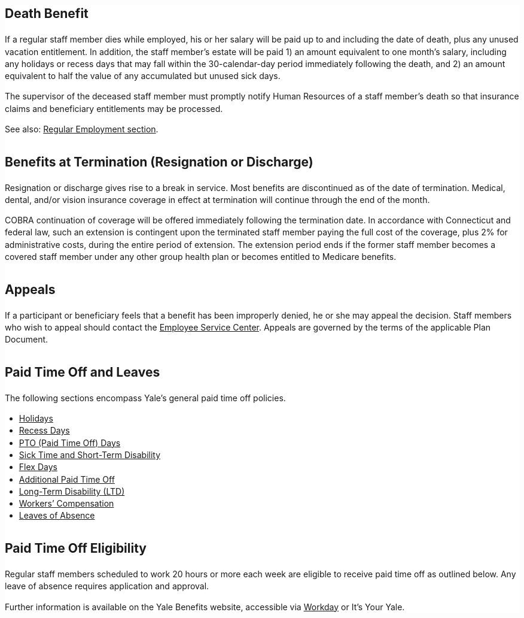 ## Death Benefit

If a regular staff member dies while employed, his or her salary will be paid up to and including the date of death, plus any unused vacation entitlement. In addition, the staff member’s estate will be paid 1) an amount equivalent to one month’s salary, including any holidays or recess days that may fall within the 30-calendar-day period immediately following the death, and 2) an amount equivalent to half the value of any accumulated but unused sick days.

The supervisor of the deceased staff member must promptly notify Human Resources of a staff member’s death so that insurance claims and beneficiary entitlements may be processed.

See also: [Regular Employment section](#regular-employment).

## Benefits at Termination (Resignation or Discharge)

Resignation or discharge gives rise to a break in service. Most benefits are discontinued as of the date of termination. Medical, dental, and/or vision insurance coverage in effect at termination will continue through the end of the month.

COBRA continuation of coverage will be offered immediately following the termination date. In accordance with Connecticut and federal law, such an extension is contingent upon the terminated staff member paying the full cost of the coverage, plus 2% for administrative costs, during the entire period of extension. The extension period ends if the former staff member becomes a covered staff member under any other group health plan or becomes entitled to Medicare benefits.

## Appeals

If a participant or beneficiary feels that a benefit has been improperly denied, he or she may appeal the decision. Staff members who wish to appeal should contact the [Employee Service Center](https://your.yale.edu/node/20051). Appeals are governed by the terms of the applicable Plan Document.

## Paid Time Off and Leaves

The following sections encompass Yale’s general paid time off policies.

* [Holidays](#holidays)
* [Recess Days](#recess-days)
* [PTO (Paid Time Off) Days](#pto)
* [Sick Time and Short-Term Disability](#sick-time)
* [Flex Days](#flex-days)
* [Additional Paid Time Off](#additional-pto)
* [Long-Term Disability (LTD)](#ltd)
* [Workers’ Compensation](#workers-compensation)
* [Leaves of Absence](#loa)

## Paid Time Off Eligibility

Regular staff members scheduled to work 20 hours or more each week are eligible to receive paid time off as outlined below. Any leave of absence requires application and approval.

Further information is available on the Yale Benefits website, accessible via [Workday](https://www.myworkday.com/yale/d/home.htmld) or It’s Your Yale.
